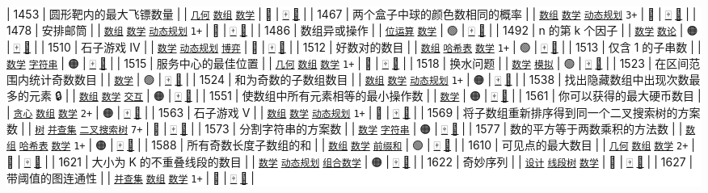 | 1453 | 圆形靶内的最大飞镖数量 |  |  [`几何`](/tag/geometry.md) [`数组`](/tag/array.md) [`数学`](/tag/math.md) | 🔴 | [🀄️](https://leetcode.cn/problems/maximum-number-of-darts-inside-of-a-circular-dartboard) [🔗](https://leetcode.com/problems/maximum-number-of-darts-inside-of-a-circular-dartboard) |
| 1467 | 两个盒子中球的颜色数相同的概率 |  |  [`数组`](/tag/array.md) [`数学`](/tag/math.md) [`动态规划`](/tag/dynamic-programming.md) `3+` | 🔴 | [🀄️](https://leetcode.cn/problems/probability-of-a-two-boxes-having-the-same-number-of-distinct-balls) [🔗](https://leetcode.com/problems/probability-of-a-two-boxes-having-the-same-number-of-distinct-balls) |
| 1478 | 安排邮筒 |  |  [`数组`](/tag/array.md) [`数学`](/tag/math.md) [`动态规划`](/tag/dynamic-programming.md) `1+` | 🔴 | [🀄️](https://leetcode.cn/problems/allocate-mailboxes) [🔗](https://leetcode.com/problems/allocate-mailboxes) |
| 1486 | 数组异或操作 |  |  [`位运算`](/tag/bit-manipulation.md) [`数学`](/tag/math.md) | 🟢 | [🀄️](https://leetcode.cn/problems/xor-operation-in-an-array) [🔗](https://leetcode.com/problems/xor-operation-in-an-array) |
| 1492 | n 的第 k 个因子 |  |  [`数学`](/tag/math.md) [`数论`](/tag/number-theory.md) | 🟠 | [🀄️](https://leetcode.cn/problems/the-kth-factor-of-n) [🔗](https://leetcode.com/problems/the-kth-factor-of-n) |
| 1510 | 石子游戏 IV |  |  [`数学`](/tag/math.md) [`动态规划`](/tag/dynamic-programming.md) [`博弈`](/tag/game-theory.md) | 🔴 | [🀄️](https://leetcode.cn/problems/stone-game-iv) [🔗](https://leetcode.com/problems/stone-game-iv) |
| 1512 | 好数对的数目 |  |  [`数组`](/tag/array.md) [`哈希表`](/tag/hash-table.md) [`数学`](/tag/math.md) `1+` | 🟢 | [🀄️](https://leetcode.cn/problems/number-of-good-pairs) [🔗](https://leetcode.com/problems/number-of-good-pairs) |
| 1513 | 仅含 1 的子串数 |  |  [`数学`](/tag/math.md) [`字符串`](/tag/string.md) | 🟠 | [🀄️](https://leetcode.cn/problems/number-of-substrings-with-only-1s) [🔗](https://leetcode.com/problems/number-of-substrings-with-only-1s) |
| 1515 | 服务中心的最佳位置 |  |  [`几何`](/tag/geometry.md) [`数组`](/tag/array.md) [`数学`](/tag/math.md) `1+` | 🔴 | [🀄️](https://leetcode.cn/problems/best-position-for-a-service-centre) [🔗](https://leetcode.com/problems/best-position-for-a-service-centre) |
| 1518 | 换水问题 |  |  [`数学`](/tag/math.md) [`模拟`](/tag/simulation.md) | 🟢 | [🀄️](https://leetcode.cn/problems/water-bottles) [🔗](https://leetcode.com/problems/water-bottles) |
| 1523 | 在区间范围内统计奇数数目 |  |  [`数学`](/tag/math.md) | 🟢 | [🀄️](https://leetcode.cn/problems/count-odd-numbers-in-an-interval-range) [🔗](https://leetcode.com/problems/count-odd-numbers-in-an-interval-range) |
| 1524 | 和为奇数的子数组数目 |  |  [`数组`](/tag/array.md) [`数学`](/tag/math.md) [`动态规划`](/tag/dynamic-programming.md) `1+` | 🟠 | [🀄️](https://leetcode.cn/problems/number-of-sub-arrays-with-odd-sum) [🔗](https://leetcode.com/problems/number-of-sub-arrays-with-odd-sum) |
| 1538 | 找出隐藏数组中出现次数最多的元素 🔒 |  |  [`数组`](/tag/array.md) [`数学`](/tag/math.md) [`交互`](/tag/interactive.md) | 🟠 | [🀄️](https://leetcode.cn/problems/guess-the-majority-in-a-hidden-array) [🔗](https://leetcode.com/problems/guess-the-majority-in-a-hidden-array) |
| 1551 | 使数组中所有元素相等的最小操作数 |  |  [`数学`](/tag/math.md) | 🟠 | [🀄️](https://leetcode.cn/problems/minimum-operations-to-make-array-equal) [🔗](https://leetcode.com/problems/minimum-operations-to-make-array-equal) |
| 1561 | 你可以获得的最大硬币数目 |  |  [`贪心`](/tag/greedy.md) [`数组`](/tag/array.md) [`数学`](/tag/math.md) `2+` | 🟠 | [🀄️](https://leetcode.cn/problems/maximum-number-of-coins-you-can-get) [🔗](https://leetcode.com/problems/maximum-number-of-coins-you-can-get) |
| 1563 | 石子游戏 V |  |  [`数组`](/tag/array.md) [`数学`](/tag/math.md) [`动态规划`](/tag/dynamic-programming.md) `1+` | 🔴 | [🀄️](https://leetcode.cn/problems/stone-game-v) [🔗](https://leetcode.com/problems/stone-game-v) |
| 1569 | 将子数组重新排序得到同一个二叉搜索树的方案数 |  |  [`树`](/tag/tree.md) [`并查集`](/tag/union-find.md) [`二叉搜索树`](/tag/binary-search-tree.md) `7+` | 🔴 | [🀄️](https://leetcode.cn/problems/number-of-ways-to-reorder-array-to-get-same-bst) [🔗](https://leetcode.com/problems/number-of-ways-to-reorder-array-to-get-same-bst) |
| 1573 | 分割字符串的方案数 |  |  [`数学`](/tag/math.md) [`字符串`](/tag/string.md) | 🟠 | [🀄️](https://leetcode.cn/problems/number-of-ways-to-split-a-string) [🔗](https://leetcode.com/problems/number-of-ways-to-split-a-string) |
| 1577 | 数的平方等于两数乘积的方法数 |  |  [`数组`](/tag/array.md) [`哈希表`](/tag/hash-table.md) [`数学`](/tag/math.md) `1+` | 🟠 | [🀄️](https://leetcode.cn/problems/number-of-ways-where-square-of-number-is-equal-to-product-of-two-numbers) [🔗](https://leetcode.com/problems/number-of-ways-where-square-of-number-is-equal-to-product-of-two-numbers) |
| 1588 | 所有奇数长度子数组的和 |  |  [`数组`](/tag/array.md) [`数学`](/tag/math.md) [`前缀和`](/tag/prefix-sum.md) | 🟢 | [🀄️](https://leetcode.cn/problems/sum-of-all-odd-length-subarrays) [🔗](https://leetcode.com/problems/sum-of-all-odd-length-subarrays) |
| 1610 | 可见点的最大数目 |  |  [`几何`](/tag/geometry.md) [`数组`](/tag/array.md) [`数学`](/tag/math.md) `2+` | 🔴 | [🀄️](https://leetcode.cn/problems/maximum-number-of-visible-points) [🔗](https://leetcode.com/problems/maximum-number-of-visible-points) |
| 1621 | 大小为 K 的不重叠线段的数目 |  |  [`数学`](/tag/math.md) [`动态规划`](/tag/dynamic-programming.md) [`组合数学`](/tag/combinatorics.md) | 🟠 | [🀄️](https://leetcode.cn/problems/number-of-sets-of-k-non-overlapping-line-segments) [🔗](https://leetcode.com/problems/number-of-sets-of-k-non-overlapping-line-segments) |
| 1622 | 奇妙序列 |  |  [`设计`](/tag/design.md) [`线段树`](/tag/segment-tree.md) [`数学`](/tag/math.md) | 🔴 | [🀄️](https://leetcode.cn/problems/fancy-sequence) [🔗](https://leetcode.com/problems/fancy-sequence) |
| 1627 | 带阈值的图连通性 |  |  [`并查集`](/tag/union-find.md) [`数组`](/tag/array.md) [`数学`](/tag/math.md) `1+` | 🔴 | [🀄️](https://leetcode.cn/problems/graph-connectivity-with-threshold) [🔗](https://leetcode.com/problems/graph-connectivity-with-threshold) |